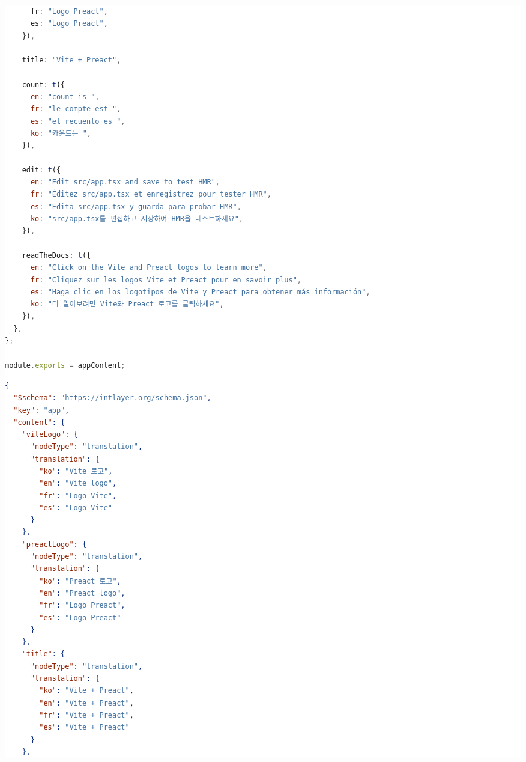 ```javascript fileName="src/app.content.cjs" contentDeclarationFormat="commonjs"
      fr: "Logo Preact",
      es: "Logo Preact",
    }),

    title: "Vite + Preact",

    count: t({
      en: "count is ",
      fr: "le compte est ",
      es: "el recuento es ",
      ko: "카운트는 ",
    }),

    edit: t({
      en: "Edit src/app.tsx and save to test HMR",
      fr: "Éditez src/app.tsx et enregistrez pour tester HMR",
      es: "Edita src/app.tsx y guarda para probar HMR",
      ko: "src/app.tsx를 편집하고 저장하여 HMR을 테스트하세요",
    }),

    readTheDocs: t({
      en: "Click on the Vite and Preact logos to learn more",
      fr: "Cliquez sur les logos Vite et Preact pour en savoir plus",
      es: "Haga clic en los logotipos de Vite y Preact para obtener más información",
      ko: "더 알아보려면 Vite와 Preact 로고를 클릭하세요",
    }),
  },
};

module.exports = appContent;
```

```json fileName="src/app.content.json" contentDeclarationFormat="json"
{
  "$schema": "https://intlayer.org/schema.json",
  "key": "app",
  "content": {
    "viteLogo": {
      "nodeType": "translation",
      "translation": {
        "ko": "Vite 로고",
        "en": "Vite logo",
        "fr": "Logo Vite",
        "es": "Logo Vite"
      }
    },
    "preactLogo": {
      "nodeType": "translation",
      "translation": {
        "ko": "Preact 로고",
        "en": "Preact logo",
        "fr": "Logo Preact",
        "es": "Logo Preact"
      }
    },
    "title": {
      "nodeType": "translation",
      "translation": {
        "ko": "Vite + Preact",
        "en": "Vite + Preact",
        "fr": "Vite + Preact",
        "es": "Vite + Preact"
      }
    },
```